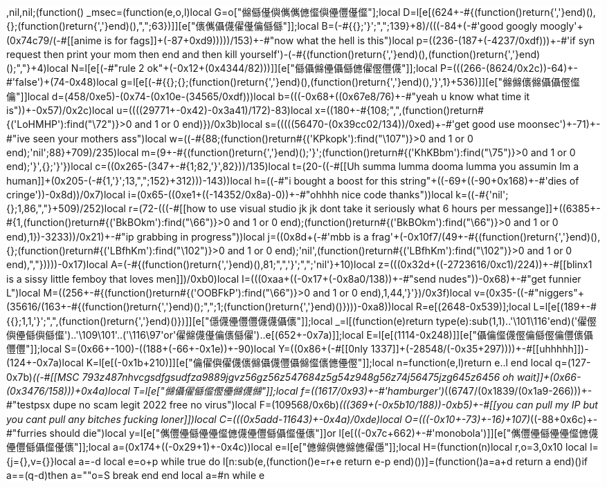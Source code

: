 ,nil,nil;(function() _msec=(function(e,o,l)local G=o["㒙㒡㒗㒜㒞㒞㒣㒠㒜㒦㒥㒗㒠"];local D=l[e[(624+-#{(function()return{','}end)(),{};(function()return{','}end)(),",";63})]][e["㒟㒞㒤㒝㒛㒗㒢㒡㒡"]];local B=(-#{{};'}';",";139}+8)/(((-84+(-#'good googly moogly'+(0x74c79/(-#[[anime is for fags]]+(-87+0xd9)))))/153)+-#"now what the hell is this")local p=((236-(187+(-4237/0xdf)))+-#'if syn request then print your mom then end and then kill yourself')-(-#{(function()return{','}end)(),(function()return{','}end)();","}+4)local N=l[e[(-#"rule 2 ok"+(-0x12+(0x4344/82)))]][e["㒡㒤㒙㒦㒤㒡㒣㒛㒘㒥㒝"]];local P=(((266-(8624/0x2c))-64)+-#'false')+(74-0x48)local g=l[e[(-#{{};{};(function()return{','}end)(),(function()return{','}end)(),'}',1}+536)]][e["㒙㒙㒟㒙㒤㒤㒘㒠㒢"]]local d=(458/0xe5)-(0x74-(0x10e-(34565/0xdf)))local b=(((-0x68+((0x67e8/76)+-#"yeah u know what time it is"))+-0x57)/0x2c)local u=((((29771+-0x42)-0x3a41)/172)-83)local x=((180+-#{108;",",(function()return#{('LoHMHP'):find("\72")}>0 and 1 or 0 end)})/0x3b)local s=(((((56470-(0x39cc02/134))/0xed)+-#'get good use moonsec')+-71)+-#"ive seen your mothers ass")local w=((-#{88;(function()return#{('KPkopk'):find("\107")}>0 and 1 or 0 end);'nil';88}+709)/235)local m=(9+-#{(function()return{','}end)();'}';(function()return#{('KhKBbm'):find("\75")}>0 and 1 or 0 end);'}',{};'}'})local c=((0x265-(347+-#{1;82,'}',82}))/135)local t=(20-((-#[[Uh summa lumma dooma lumma you assumin Im a human]]+(0x205-(-#{1,'}';13,",";152}+312)))-143))local h=((-#"i bought a boost for this string"+((-69+((-90+0x168)+-#'dies of cringe'))-0x8d))/0x7)local i=(0x65-((0xe1+((-14352/0x8a)-0))+-#"ohhhh nice code thanks"))local k=((-#{'nil';{};1,86,","}+509)/252)local r=(72-(((-#[[how to use visual studio jk jk dont take it seriously what 6 hours per messange]]+((6385+-#{1,(function()return#{('BkBOkm'):find("\66")}>0 and 1 or 0 end);(function()return#{('BkBOkm'):find("\66")}>0 and 1 or 0 end),1})-3233))/0x21)+-#"ip grabbing in progress"))local j=((0x8d+(-#'mbb is a frag'+(-0x10f7/(49+-#{(function()return{','}end)(),{};(function()return#{('LBfhKm'):find("\102")}>0 and 1 or 0 end);'nil',(function()return#{('LBfhKm'):find("\102")}>0 and 1 or 0 end),","}))))-0x17)local A=(-#{(function()return{','}end)(),81;",",'}';",";'nil'}+10)local z=(((0x32d+((-2723616/0xc1)/224))+-#[[blinx1 is a sissy little femboy that loves men]])/0xb0)local I=(((0xaa+((-0x17+(-0x8a0/138))+-#"send nudes"))-0x68)+-#"get funnier L")local M=((256+-#{(function()return#{('OOBFkP'):find("\66")}>0 and 1 or 0 end),1,44,'}'})/0x3f)local v=(0x35-((-#"niggers"+(35616/(163+-#{(function()return{','}end)();",";1;(function()return{','}end)()})))-0xa8))local R=e[(2648-0x539)];local L=l[e[(189+-#{{};1,1,'}';",",(function()return{','}end)()})]][e["㒚㒝㒦㒥㒥㒝㒝㒤㒟"]];local _=l[(function(e)return type(e):sub(1,1)..'\101\116'end)('㒛㒘㒜㒦㒡㒜㒡㒠')..'\109\101'..('\116\97'or'㒛㒙㒝㒗㒢㒟㒡㒛')..e[(652+-0x7a)]];local E=l[e[(1114-0x248)]][e["㒤㒢㒠㒝㒘㒢㒡㒘㒢㒥㒟㒤㒥㒥"]];local S=(0x66+-100)-((188+(-66+-0x1e))+-90)local Y=((0x86+(-#[[0nly 1337]]+(-28548/(-0x35+297))))+-#[[uhhhhh]])-(124+-0x7a)local K=l[e[(-0x1b+210)]][e["㒢㒛㒜㒛㒝㒟㒙㒤㒝㒥㒤㒙㒠㒟㒣㒦㒘"]];local n=function(e,l)return e..l end local q=(127-0x7b)*((-#[[MSC 793z487nhvcgsdfgsudfza9889jgvz56gz56z547684z5g54z948g56z74j56475jzg645z6456 oh wait]]+(0x66-(0x3476/158)))+0x4a)local T=l[e["㒙㒤㒛㒡㒠㒘㒦㒙㒝㒙"]];local f=((1617/0x93)+-#'hamburger')*((6747/(0x1839/(0x1a9-266)))+-#"testpsx dupe no scam legit 2022 free no virus")local F=(109568/0x6b)*(((369+(-0x5b10/188))-0xb5)+-#[[you can pull my IP but you cant pull any bitches fucking loner]])local C=(((0x5add-11643)+-0x4a)/0xde)local O=(((-0x10+-73)+-16)+107)*((-88+0x6c)+-#"furries should die")local y=l[e["㒞㒥㒦㒡㒦㒦㒠㒣㒝㒦㒥㒡㒤㒠㒗㒟"]]or l[e[((-0x7c+662)+-#'monobola')]][e["㒞㒥㒦㒡㒦㒦㒠㒣㒝㒦㒥㒡㒤㒠㒗㒟"]];local a=(0x174+((-0x29+1)+-0x4c))local e=l[e["㒣㒙㒜㒣㒙㒣㒛㒚"]];local H=(function(n)local r,o=3,0x10 local l={j={},v={}}local a=-d local e=o+p while true do l[n:sub(e,(function()e=r+e return e-p end)())]=(function()a=a+d return a end)()if a==(q-d)then a=""o=S break end end local a=#n while
e